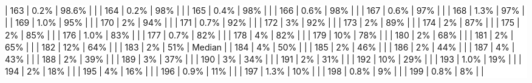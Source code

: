 | 163 | 0.2% | 98.6% |  |
| 164 | 0.2% | 98% |  |
| 165 | 0.4% | 98% |  |
| 166 | 0.6% | 98% |  |
| 167 | 0.6% | 97% |  |
| 168 | 1.3% | 97% |  |
| 169 | 1.0% | 95% |  |
| 170 | 2% | 94% |  |
| 171 | 0.7% | 92% |  |
| 172 | 3% | 92% |  |
| 173 | 2% | 89% |  |
| 174 | 2% | 87% |  |
| 175 | 2% | 85% |  |
| 176 | 1.0% | 83% |  |
| 177 | 0.7% | 82% |  |
| 178 | 4% | 82% |  |
| 179 | 10% | 78% |  |
| 180 | 2% | 68% |  |
| 181 | 2% | 65% |  |
| 182 | 12% | 64% |  |
| 183 | 2% | 51% | Median |
| 184 | 4% | 50% |  |
| 185 | 2% | 46% |  |
| 186 | 2% | 44% |  |
| 187 | 4% | 43% |  |
| 188 | 2% | 39% |  |
| 189 | 3% | 37% |  |
| 190 | 3% | 34% |  |
| 191 | 2% | 31% |  |
| 192 | 10% | 29% |  |
| 193 | 1.0% | 19% |  |
| 194 | 2% | 18% |  |
| 195 | 4% | 16% |  |
| 196 | 0.9% | 11% |  |
| 197 | 1.3% | 10% |  |
| 198 | 0.8% | 9% |  |
| 199 | 0.8% | 8% |  |